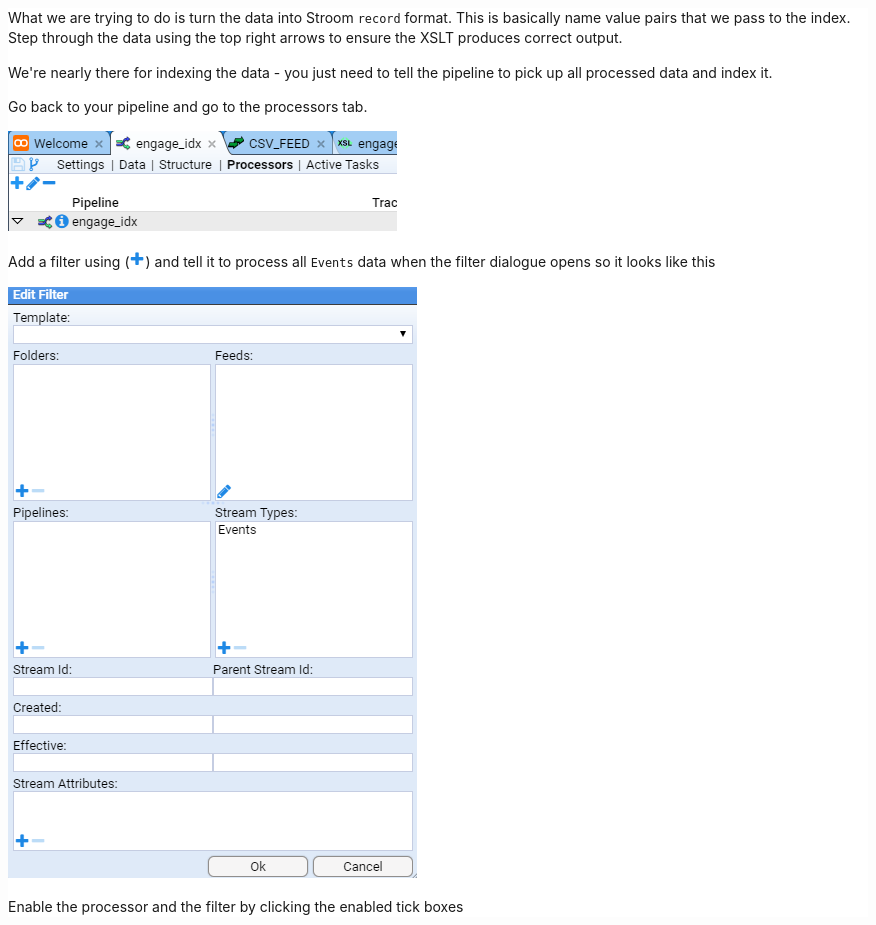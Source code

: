 What we are trying to do is turn the data into Stroom `record` format. This is basically name value pairs that we pass to the index. Step through the data using the top right arrows to ensure the XSLT produces correct output.

We're nearly there for indexing the data - you just need to tell the pipeline to pick up all processed data and index it.

Go back to your pipeline and go to the processors tab.

![Processors](images/024_processors_list.png)

Add a filter using (![The add icon](../../resources/icons/add.png)) and tell it to process all `Events` data when the filter dialogue opens so it looks like this

![Edit stream filter](images/025_stream_filter_edit.png)

Enable the processor and the filter by clicking the enabled tick boxes
